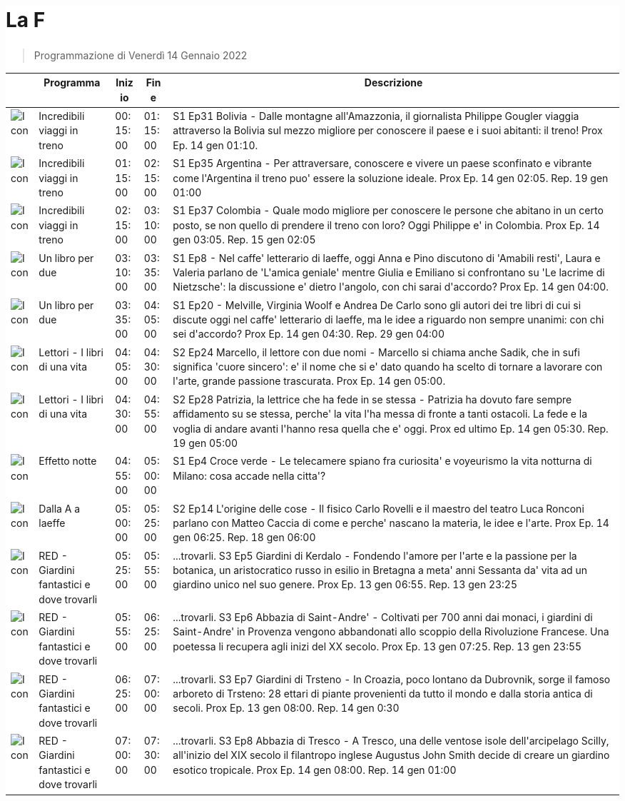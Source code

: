 # La F
> Programmazione di Venerdì 14 Gennaio 2022

||Programma|Inizio|Fine|Descrizione|
|---|---|---|---|---|
|![Icon](https://guidatv.sky.it/uuid/0f7d1800-4cad-4025-a21d-65a743abc9ff/cover?md5ChecksumParam=4b719ddb2f4f9dd04a53e1042e94829c)|Incredibili viaggi in treno|00:15:00|01:15:00|S1 Ep31 Bolivia - Dalle montagne all&#039;Amazzonia, il giornalista Philippe Gougler viaggia attraverso la Bolivia sul mezzo migliore per conoscere il paese e i suoi abitanti: il treno! Prox Ep. 14 gen 01:10.
|![Icon](https://guidatv.sky.it/uuid/a11278cc-9f3c-4b63-9774-96af05621a34/cover?md5ChecksumParam=4b719ddb2f4f9dd04a53e1042e94829c)|Incredibili viaggi in treno|01:15:00|02:15:00|S1 Ep35 Argentina - Per attraversare, conoscere e vivere un paese sconfinato e vibrante come l&#039;Argentina il treno puo&#039; essere la soluzione ideale. Prox Ep. 14 gen 02:05. Rep. 19 gen 01:00
|![Icon](https://guidatv.sky.it/uuid/2866aea8-0104-476e-b538-4f9388fe5c41/cover?md5ChecksumParam=4b719ddb2f4f9dd04a53e1042e94829c)|Incredibili viaggi in treno|02:15:00|03:10:00|S1 Ep37 Colombia - Quale modo migliore per conoscere le persone che abitano in un certo posto, se non quello di prendere il treno con loro? Oggi Philippe e&#039; in Colombia. Prox Ep. 14 gen 03:05. Rep. 15 gen 02:05
|![Icon](https://guidatv.sky.it/uuid/941fd3c2-f623-424f-bcc9-ba0f44e133b4/cover?md5ChecksumParam=8038d3f6f46ca792cf45ddbf545ae43a)|Un libro per due|03:10:00|03:35:00|S1 Ep8 - Nel caffe&#039; letterario di laeffe, oggi Anna e Pino discutono di &#039;Amabili resti&#039;, Laura e Valeria parlano de &#039;L&#039;amica geniale&#039; mentre Giulia e Emiliano si confrontano su &#039;Le lacrime di Nietzsche&#039;: la discussione e&#039; dietro l&#039;angolo, con chi sarai d&#039;accordo? Prox Ep. 14 gen 04:00.
|![Icon](https://guidatv.sky.it/uuid/cdb408f8-a17d-4327-85d5-e1344629ff4b/cover?md5ChecksumParam=8038d3f6f46ca792cf45ddbf545ae43a)|Un libro per due|03:35:00|04:05:00|S1 Ep20 - Melville, Virginia Woolf e Andrea De Carlo sono gli autori dei tre libri di cui si discute oggi nel caffe&#039; letterario di laeffe, ma le idee a riguardo non sempre unanimi: con chi sei d&#039;accordo? Prox Ep. 14 gen 04:30. Rep. 29 gen 04:00
|![Icon](https://guidatv.sky.it/uuid/b1ff20c8-ec00-4648-99cb-888a174b9ceb/cover?md5ChecksumParam=66dfe0c4bca917586365d2e5a7568bb2)|Lettori - I libri di una vita|04:05:00|04:30:00|S2 Ep24 Marcello, il lettore con due nomi - Marcello si chiama anche Sadik, che in sufi significa &#039;cuore sincero&#039;: e&#039; il nome che si e&#039; dato quando ha scelto di tornare a lavorare con l&#039;arte, grande passione trascurata. Prox Ep. 14 gen 05:00.
|![Icon](https://guidatv.sky.it/uuid/f1330ad5-9797-43db-8ef2-f684c1115a3f/cover?md5ChecksumParam=66dfe0c4bca917586365d2e5a7568bb2)|Lettori - I libri di una vita|04:30:00|04:55:00|S2 Ep28 Patrizia, la lettrice che ha fede in se stessa - Patrizia ha dovuto fare sempre affidamento su se stessa, perche&#039; la vita l&#039;ha messa di fronte a tanti ostacoli. La fede e la voglia di andare avanti l&#039;hanno resa quella che e&#039; oggi. Prox ed ultimo Ep. 14 gen 05:30. Rep. 19 gen 05:00
|![Icon](https://guidatv.sky.it/pixel/selector/uuid/b424eb75-bfad-4dfc-ade2-1c81610f895b/cover?md5ChecksumParam=098c5ea2ade0071453024558f85b267f)|Effetto notte|04:55:00|05:00:00|S1 Ep4 Croce verde - Le telecamere spiano fra curiosita&#039; e voyeurismo la vita notturna di Milano: cosa accade nella citta&#039;?
|![Icon](https://guidatv.sky.it/uuid/035dc01c-09bc-441c-aaa8-b17b52ae4a5e/cover?md5ChecksumParam=a8154226c68c636495d92a235c6e150c)|Dalla A a laeffe|05:00:00|05:25:00|S2 Ep14 L&#039;origine delle cose - Il fisico Carlo Rovelli e il maestro del teatro Luca Ronconi parlano con Matteo Caccia di come e perche&#039; nascano la materia, le idee e l&#039;arte. Prox Ep. 14 gen 06:25. Rep. 18 gen 06:00
|![Icon](https://guidatv.sky.it/uuid/4d59209c-7a63-4ba4-b1b9-6450c72ce8a3/cover?md5ChecksumParam=9b19e64d1bffd7e94dd5357c48276eb9)|RED - Giardini fantastici e dove trovarli|05:25:00|05:55:00|...trovarli. S3 Ep5 Giardini di Kerdalo - Fondendo l&#039;amore per l&#039;arte e la passione per la botanica, un aristocratico russo in esilio in Bretagna a meta&#039; anni Sessanta da&#039; vita ad un giardino unico nel suo genere. Prox Ep. 13 gen 06:55. Rep. 13 gen 23:25
|![Icon](https://guidatv.sky.it/uuid/88b5b9d2-7640-4c31-bb69-4b750fe5634b/cover?md5ChecksumParam=9b19e64d1bffd7e94dd5357c48276eb9)|RED - Giardini fantastici e dove trovarli|05:55:00|06:25:00|...trovarli. S3 Ep6 Abbazia di Saint-Andre&#039; - Coltivati per 700 anni dai monaci, i giardini di Saint-Andre&#039; in Provenza vengono abbandonati allo scoppio della Rivoluzione Francese. Una poetessa li recupera agli inizi del XX secolo. Prox Ep. 13 gen 07:25. Rep. 13 gen 23:55
|![Icon](https://guidatv.sky.it/uuid/23145d2b-137f-42c5-aefa-c8e7390932c0/cover?md5ChecksumParam=9b19e64d1bffd7e94dd5357c48276eb9)|RED - Giardini fantastici e dove trovarli|06:25:00|07:00:00|...trovarli. S3 Ep7 Giardini di Trsteno - In Croazia, poco lontano da Dubrovnik, sorge il famoso arboreto di Trsteno: 28 ettari di piante provenienti da tutto il mondo e dalla storia antica di secoli. Prox Ep. 13 gen 08:00. Rep. 14 gen 0:30
|![Icon](https://guidatv.sky.it/uuid/db722e1a-a904-4a36-a227-488f27429b61/cover?md5ChecksumParam=9b19e64d1bffd7e94dd5357c48276eb9)|RED - Giardini fantastici e dove trovarli|07:00:00|07:30:00|...trovarli. S3 Ep8 Abbazia di Tresco - A Tresco, una delle ventose isole dell&#039;arcipelago Scilly, all&#039;inizio del XIX secolo il filantropo inglese Augustus John Smith decide di creare un giardino esotico tropicale. Prox Ep. 14 gen 08:00. Rep. 14 gen 01:00
